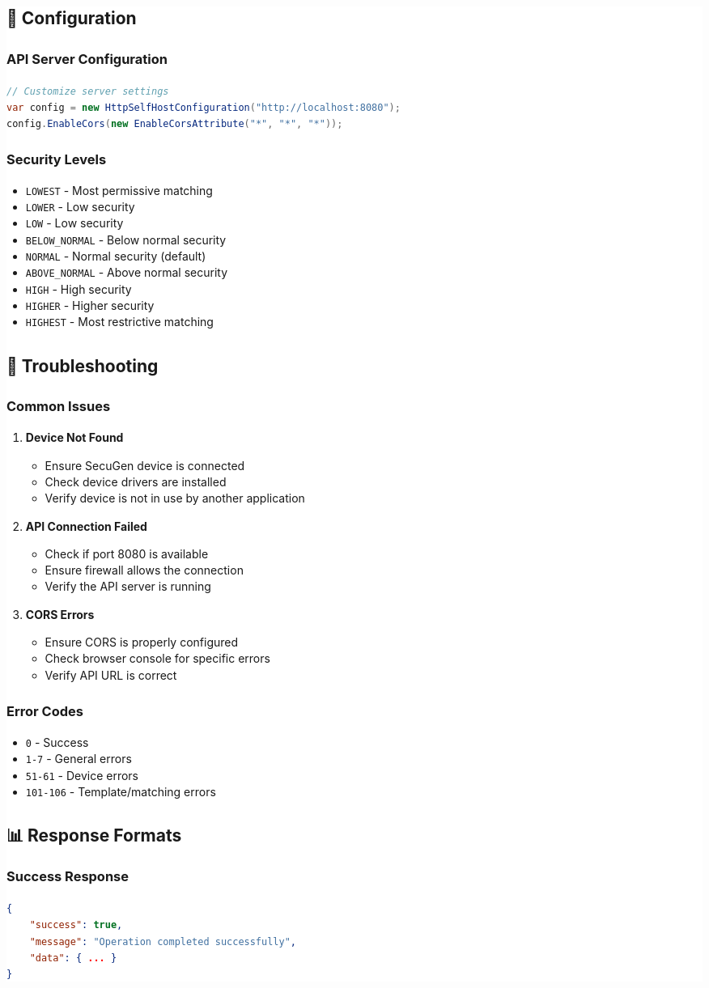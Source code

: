 ## 🔧 Configuration

### API Server Configuration
```csharp
// Customize server settings
var config = new HttpSelfHostConfiguration("http://localhost:8080");
config.EnableCors(new EnableCorsAttribute("*", "*", "*"));
```

### Security Levels
- `LOWEST` - Most permissive matching
- `LOWER` - Low security
- `LOW` - Low security
- `BELOW_NORMAL` - Below normal security
- `NORMAL` - Normal security (default)
- `ABOVE_NORMAL` - Above normal security
- `HIGH` - High security
- `HIGHER` - Higher security
- `HIGHEST` - Most restrictive matching

## 🐛 Troubleshooting

### Common Issues

1. **Device Not Found**
   - Ensure SecuGen device is connected
   - Check device drivers are installed
   - Verify device is not in use by another application

2. **API Connection Failed**
   - Check if port 8080 is available
   - Ensure firewall allows the connection
   - Verify the API server is running

3. **CORS Errors**
   - Ensure CORS is properly configured
   - Check browser console for specific errors
   - Verify API URL is correct

### Error Codes
- `0` - Success
- `1-7` - General errors
- `51-61` - Device errors
- `101-106` - Template/matching errors

## 📊 Response Formats

### Success Response
```json
{
    "success": true,
    "message": "Operation completed successfully",
    "data": { ... }
}
```
